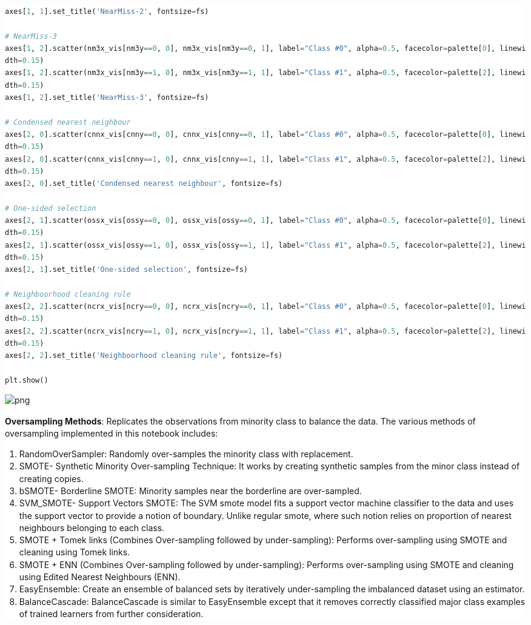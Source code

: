 ```python
axes[1, 1].set_title('NearMiss-2', fontsize=fs)

# NearMiss-3
axes[1, 2].scatter(nm3x_vis[nm3y==0, 0], nm3x_vis[nm3y==0, 1], label="Class #0", alpha=0.5, facecolor=palette[0], linewidth=0.15)
axes[1, 2].scatter(nm3x_vis[nm3y==1, 0], nm3x_vis[nm3y==1, 1], label="Class #1", alpha=0.5, facecolor=palette[2], linewidth=0.15)
axes[1, 2].set_title('NearMiss-3', fontsize=fs)

# Condensed nearest neighbour
axes[2, 0].scatter(cnnx_vis[cnny==0, 0], cnnx_vis[cnny==0, 1], label="Class #0", alpha=0.5, facecolor=palette[0], linewidth=0.15)
axes[2, 0].scatter(cnnx_vis[cnny==1, 0], cnnx_vis[cnny==1, 1], label="Class #1", alpha=0.5, facecolor=palette[2], linewidth=0.15)
axes[2, 0].set_title('Condensed nearest neighbour', fontsize=fs)

# One-sided selection
axes[2, 1].scatter(ossx_vis[ossy==0, 0], ossx_vis[ossy==0, 1], label="Class #0", alpha=0.5, facecolor=palette[0], linewidth=0.15)
axes[2, 1].scatter(ossx_vis[ossy==1, 0], ossx_vis[ossy==1, 1], label="Class #1", alpha=0.5, facecolor=palette[2], linewidth=0.15)
axes[2, 1].set_title('One-sided selection', fontsize=fs)

# Neighboorhood cleaning rule
axes[2, 2].scatter(ncrx_vis[ncry==0, 0], ncrx_vis[ncry==0, 1], label="Class #0", alpha=0.5, facecolor=palette[0], linewidth=0.15)
axes[2, 2].scatter(ncrx_vis[ncry==1, 0], ncrx_vis[ncry==1, 1], label="Class #1", alpha=0.5, facecolor=palette[2], linewidth=0.15)
axes[2, 2].set_title('Neighboorhood cleaning rule', fontsize=fs)

plt.show()
```


![png](output_5_0.png)


**Oversampling Methods**: Replicates the observations from minority class to balance the data. The various methods of oversampling implemented in this notebook includes:

1. RandomOverSampler: Randomly over-samples the minority class with replacement.
2. SMOTE- Synthetic Minority Over-sampling Technique: It works by creating synthetic samples from the minor class instead of creating copies.
3. bSMOTE- Borderline SMOTE:  Minority samples near the borderline are over-sampled. 
4. SVM_SMOTE- Support Vectors SMOTE: The SVM smote model fits a support vector machine classifier to the data and uses the support vector to provide a notion of boundary. Unlike regular smote, where such notion relies on proportion of nearest neighbours belonging to each class.
5. SMOTE + Tomek links (Combines Over-sampling followed by under-sampling): Performs over-sampling using SMOTE and cleaning using Tomek links.
6. SMOTE + ENN (Combines Over-sampling followed by under-sampling): Performs over-sampling using SMOTE and cleaning using Edited Nearest Neighbours (ENN). 
7. EasyEnsemble: Create an ensemble of balanced sets by iteratively under-sampling the imbalanced dataset using an estimator.
8. BalanceCascade: BalanceCascade is similar to EasyEnsemble except that it removes correctly classified major class examples of trained learners from further consideration.
